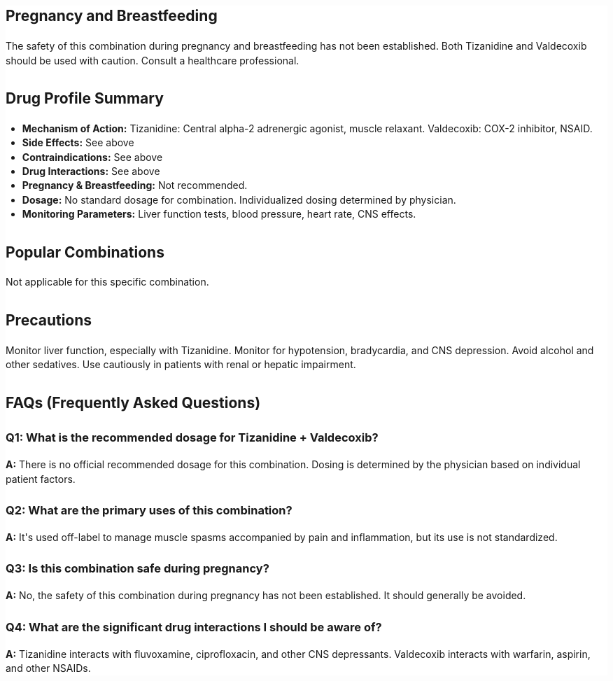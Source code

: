 ## **Pregnancy and Breastfeeding**

The safety of this combination during pregnancy and breastfeeding has not been established. Both Tizanidine and Valdecoxib should be used with caution. Consult a healthcare professional.



## **Drug Profile Summary**

* **Mechanism of Action:** Tizanidine: Central alpha-2 adrenergic agonist, muscle relaxant. Valdecoxib: COX-2 inhibitor, NSAID.
* **Side Effects:**  See above
* **Contraindications:** See above
* **Drug Interactions:** See above
* **Pregnancy & Breastfeeding:** Not recommended.
* **Dosage:** No standard dosage for combination. Individualized dosing determined by physician.
* **Monitoring Parameters:**  Liver function tests, blood pressure, heart rate, CNS effects.

## **Popular Combinations**

Not applicable for this specific combination.

## **Precautions**

Monitor liver function, especially with Tizanidine. Monitor for hypotension, bradycardia, and CNS depression. Avoid alcohol and other sedatives. Use cautiously in patients with renal or hepatic impairment.


## **FAQs (Frequently Asked Questions)**

### **Q1: What is the recommended dosage for Tizanidine + Valdecoxib?**

**A:** There is no official recommended dosage for this combination. Dosing is determined by the physician based on individual patient factors.

### **Q2: What are the primary uses of this combination?**

**A:**  It's used off-label to manage muscle spasms accompanied by pain and inflammation, but its use is not standardized.

### **Q3: Is this combination safe during pregnancy?**

**A:** No, the safety of this combination during pregnancy has not been established.  It should generally be avoided.

### **Q4: What are the significant drug interactions I should be aware of?**

**A:**  Tizanidine interacts with fluvoxamine, ciprofloxacin, and other CNS depressants. Valdecoxib interacts with warfarin, aspirin, and other NSAIDs.
